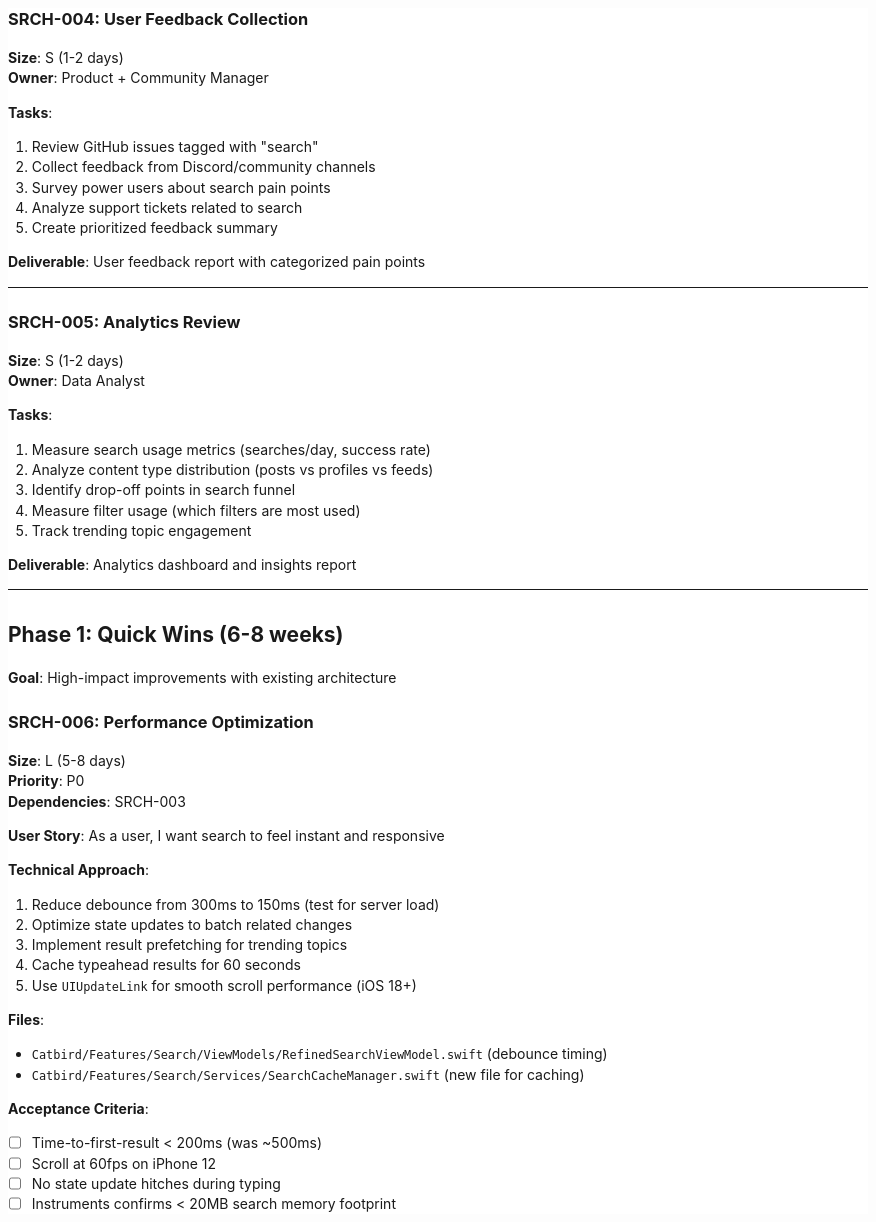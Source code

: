 
### SRCH-004: User Feedback Collection
**Size**: S (1-2 days)  
**Owner**: Product + Community Manager

**Tasks**:
1. Review GitHub issues tagged with "search"
2. Collect feedback from Discord/community channels
3. Survey power users about search pain points
4. Analyze support tickets related to search
5. Create prioritized feedback summary

**Deliverable**: User feedback report with categorized pain points

---

### SRCH-005: Analytics Review
**Size**: S (1-2 days)  
**Owner**: Data Analyst

**Tasks**:
1. Measure search usage metrics (searches/day, success rate)
2. Analyze content type distribution (posts vs profiles vs feeds)
3. Identify drop-off points in search funnel
4. Measure filter usage (which filters are most used)
5. Track trending topic engagement

**Deliverable**: Analytics dashboard and insights report

---

## Phase 1: Quick Wins (6-8 weeks)

**Goal**: High-impact improvements with existing architecture

### SRCH-006: Performance Optimization
**Size**: L (5-8 days)  
**Priority**: P0  
**Dependencies**: SRCH-003

**User Story**: As a user, I want search to feel instant and responsive

**Technical Approach**:
1. Reduce debounce from 300ms to 150ms (test for server load)
2. Optimize state updates to batch related changes
3. Implement result prefetching for trending topics
4. Cache typeahead results for 60 seconds
5. Use `UIUpdateLink` for smooth scroll performance (iOS 18+)

**Files**:
- `Catbird/Features/Search/ViewModels/RefinedSearchViewModel.swift` (debounce timing)
- `Catbird/Features/Search/Services/SearchCacheManager.swift` (new file for caching)

**Acceptance Criteria**:
- [ ] Time-to-first-result < 200ms (was ~500ms)
- [ ] Scroll at 60fps on iPhone 12
- [ ] No state update hitches during typing
- [ ] Instruments confirms < 20MB search memory footprint
